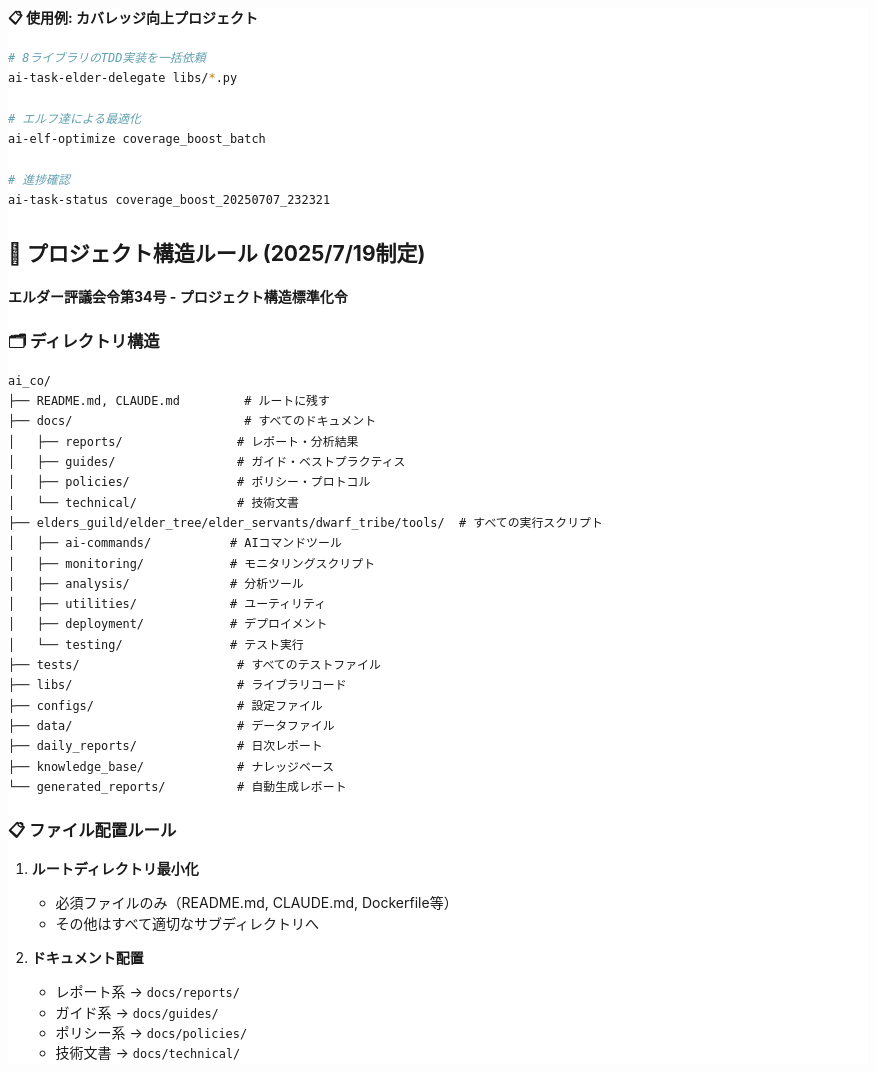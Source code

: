 #### 📋 **使用例: カバレッジ向上プロジェクト**
```bash
# 8ライブラリのTDD実装を一括依頼
ai-task-elder-delegate libs/*.py

# エルフ達による最適化
ai-elf-optimize coverage_boost_batch

# 進捗確認
ai-task-status coverage_boost_20250707_232321
```

## 📁 プロジェクト構造ルール (2025/7/19制定)

**エルダー評議会令第34号 - プロジェクト構造標準化令**

### 🗂️ ディレクトリ構造
```
ai_co/
├── README.md, CLAUDE.md         # ルートに残す
├── docs/                        # すべてのドキュメント
│   ├── reports/                # レポート・分析結果
│   ├── guides/                 # ガイド・ベストプラクティス
│   ├── policies/               # ポリシー・プロトコル
│   └── technical/              # 技術文書
├── elders_guild/elder_tree/elder_servants/dwarf_tribe/tools/  # すべての実行スクリプト
│   ├── ai-commands/           # AIコマンドツール
│   ├── monitoring/            # モニタリングスクリプト
│   ├── analysis/              # 分析ツール
│   ├── utilities/             # ユーティリティ
│   ├── deployment/            # デプロイメント
│   └── testing/               # テスト実行
├── tests/                      # すべてのテストファイル
├── libs/                       # ライブラリコード
├── configs/                    # 設定ファイル
├── data/                       # データファイル
├── daily_reports/              # 日次レポート
├── knowledge_base/             # ナレッジベース
└── generated_reports/          # 自動生成レポート
```

### 📋 ファイル配置ルール
1. **ルートディレクトリ最小化**
   - 必須ファイルのみ（README.md, CLAUDE.md, Dockerfile等）
   - その他はすべて適切なサブディレクトリへ

2. **ドキュメント配置**
   - レポート系 → `docs/reports/`
   - ガイド系 → `docs/guides/`
   - ポリシー系 → `docs/policies/`
   - 技術文書 → `docs/technical/`
